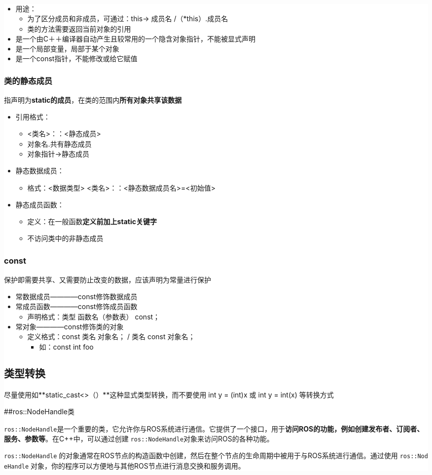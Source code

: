 - 用途：
  - 为了区分成员和非成员，可通过：this-> 成员名 /（*this）.成员名
  - 类的方法需要返回当前对象的引用  
- 是一个由C＋＋编译器自动产生且较常用的一个隐含对象指针，不能被显式声明
- 是一个局部变量，局部于某个对象
- 是一个const指针，不能修改或给它赋值



### 类的静态成员

指声明为**static的成员**，在类的范围内**所有对象共享该数据**

- 引用格式：
  - <类名>：：<静态成员>
  - 对象名.共有静态成员
  - 对象指针->静态成员
  
- 静态数据成员：
  - 格式：<数据类型> <类名>：：<静态数据成员名>=<初始值> 
  
- 静态成员函数：
  - 定义：在一般函数**定义前加上static关键字** 
  
  - 不访问类中的非静态成员
  
    

### const

保护即需要共享、又需要防止改变的数据，应该声明为常量进行保护

- 常数据成员————const修饰数据成员
- 常成员函数————const修饰成员函数
  - 声明格式：类型 函数名（参数表） const； 
- 常对象————const修饰类的对象
  - 定义格式：const 类名 对象名； / 类名 const 对象名；
    - 如：const int foo



## 类型转换

尽量使用如**static_cast<>（）**这种显式类型转换，而不要使用 int y = (int)x 或 int y = int(x) 等转换方式



##ros::NodeHandle类

`ros::NodeHandle`是一个重要的类，它允许你与ROS系统进行通信。它提供了一个接口，用于**访问ROS的功能，例如创建发布者、订阅者、服务、参数等**。在C++中，可以通过创建 `ros::NodeHandle`对象来访问ROS的各种功能。

`ros::NodeHandle` 的对象通常在ROS节点的构造函数中创建，然后在整个节点的生命周期中被用于与ROS系统进行通信。通过使用 `ros::NodeHandle` 对象，你的程序可以方便地与其他ROS节点进行消息交换和服务调用。






